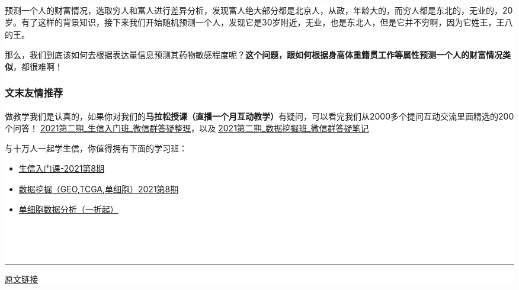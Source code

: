 预测一个人的财富情况，选取穷人和富人进行差异分析，发现富人绝大部分都是北京人，从政，年龄大的，而穷人都是东北的，无业的，20岁。有了这样的背景知识，接下来我们开始随机预测一个人，发现它是30岁附近，无业，也是东北人，但是它并不穷啊，因为它姓王，王八的王。</p><p data-tool="mdnice编辑器">那么，我们到底该如何去根据表达量信息预测其药物敏感程度呢？<strong>这个问题，跟如何根据身高体重籍贯工作等属性预测一个人的财富情况类似</strong>，都很难啊！</p></section><h3 data-tool="mdnice编辑器">文末友情推荐</h3><p><span>做教学我们是认真的，如果你对我们的<strong>马拉松授课（直播一个月互动教学）</strong>有疑问，可以看完我们从2000多个提问互动交流里面精选的200个问答！ <a target="_blank" href="http://mp.weixin.qq.com/s?__biz=MzAxMDkxODM1Ng==&amp;mid=2247505193&amp;idx=1&amp;sn=bd55341f6409948188a0515f1552e2e3&amp;chksm=9b4b9592ac3c1c848b7f8965270cf9234945e0031e11ca3f559afc17247ca6098f57670cf192&amp;scene=21#wechat_redirect" data-itemshowtype="0" tab="innerlink" data-linktype="2" hasload="1" wah-hotarea="click">2021第二期_生信入门班_微信群答疑整理</a>，以及 <a target="_blank" href="http://mp.weixin.qq.com/s?__biz=MzAxMDkxODM1Ng==&amp;mid=2247505071&amp;idx=2&amp;sn=29727136d3907dd3b315232cbbb8d72d&amp;chksm=9b4b9414ac3c1d02c2ccd9639e01411d17347aa56c4e0eb3f254a8b159a50bde9aa7e20d2d2a&amp;scene=21#wechat_redirect" data-itemshowtype="0" tab="innerlink" data-linktype="2" hasload="1" wah-hotarea="click">2021第二期_数据挖掘班_微信群答疑笔记</a></span></p><p data-tool="mdnice编辑器"><span>与十万人一起学生信，你值得拥有下面的学习班：</span></p><ul><li><p><a target="_blank" href="http://mp.weixin.qq.com/s?__biz=MzAxMDkxODM1Ng==&amp;mid=2247507009&amp;idx=2&amp;sn=f1c813866b3314a10463c317f62c3426&amp;chksm=9b4b9cfaac3c15ecc1325c17283d933650f27e4b2f84a1a423d64973dc7821eac58c1d46e838&amp;scene=21#wechat_redirect" textvalue="生信入门课-2021第8期" data-itemshowtype="0" tab="innerlink" data-linktype="2" wah-hotarea="click" hasload="1">生信入门课-2021第8期</a></p></li><li><p><a target="_blank" href="http://mp.weixin.qq.com/s?__biz=MzAxMDkxODM1Ng==&amp;mid=2247507009&amp;idx=1&amp;sn=c1c9efd3ed6663df6e710bf7a5a249c6&amp;chksm=9b4b9cfaac3c15ec63b5a2c9e6f5a7c328f0575c1e04b245ce6ab6d594320fa33a824e5f7d6d&amp;scene=21#wechat_redirect" textvalue="数据挖掘（GEO,TCGA,单细胞）2021第8期" data-itemshowtype="0" tab="innerlink" data-linktype="2" wah-hotarea="click" hasload="1">数据挖掘（GEO,TCGA,单细胞）2021第8期</a></p></li><li><p><a target="_blank" href="http://mp.weixin.qq.com/s?__biz=MzI1Njk4ODE0MQ==&amp;mid=2247498002&amp;idx=1&amp;sn=c55c54c256cb99593af99d4325803e28&amp;chksm=ea1cff90dd6b76865a18d50a4aaea4b3b584b36c80b42423a9399d79d8acdaeb06d908a05172&amp;scene=21#wechat_redirect" data-itemshowtype="11" tab="innerlink" data-linktype="2" wah-hotarea="click" hasload="1">单细胞数据分析（一折起）</a></p></li></ul><p><br></p><p><br></p></div>  
<hr>
<a href="https://mp.weixin.qq.com/s/wqva1EJH1zKoCw57VFMpMA",target="_blank" rel="noopener noreferrer">原文链接</a>
